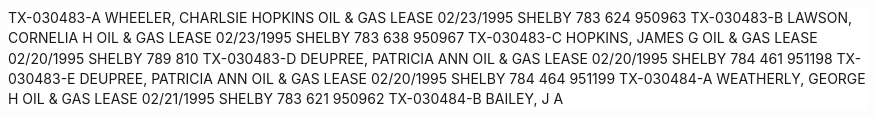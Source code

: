   </tr>
  <tr>
    <td>TX-030483-A</td>
    <td>WHEELER, CHARLSIE HOPKINS</td>
    <td>OIL & GAS LEASE</td>
    <td>02/23/1995</td>
    <td>SHELBY</td>
    <td>783</td>
    <td>624</td>
    <td>950963</td>
  </tr>
  <tr>
    <td>TX-030483-B</td>
    <td>LAWSON, CORNELIA H</td>
    <td>OIL & GAS LEASE</td>
    <td>02/23/1995</td>
    <td>SHELBY</td>
    <td>783</td>
    <td>638</td>
    <td>950967</td>
  </tr>
  <tr>
    <td>TX-030483-C</td>
    <td>HOPKINS, JAMES G</td>
    <td>OIL & GAS LEASE</td>
    <td>02/20/1995</td>
    <td>SHELBY</td>
    <td>789</td>
    <td>810</td>
    <td></td>
  </tr>
  <tr>
    <td>TX-030483-D</td>
    <td>DEUPREE, PATRICIA ANN</td>
    <td>OIL & GAS LEASE</td>
    <td>02/20/1995</td>
    <td>SHELBY</td>
    <td>784</td>
    <td>461</td>
    <td>951198</td>
  </tr>
  <tr>
    <td>TX-030483-E</td>
    <td>DEUPREE, PATRICIA ANN</td>
    <td>OIL & GAS LEASE</td>
    <td>02/20/1995</td>
    <td>SHELBY</td>
    <td>784</td>
    <td>464</td>
    <td>951199</td>
  </tr>
  <tr>
    <td>TX-030484-A</td>
    <td>WEATHERLY, GEORGE H</td>
    <td>OIL & GAS LEASE</td>
    <td>02/21/1995</td>
    <td>SHELBY</td>
    <td>783</td>
    <td>621</td>
    <td>950962</td>
  </tr>
  <tr>
    <td>TX-030484-B</td>
    <td>BAILEY, J A</td>